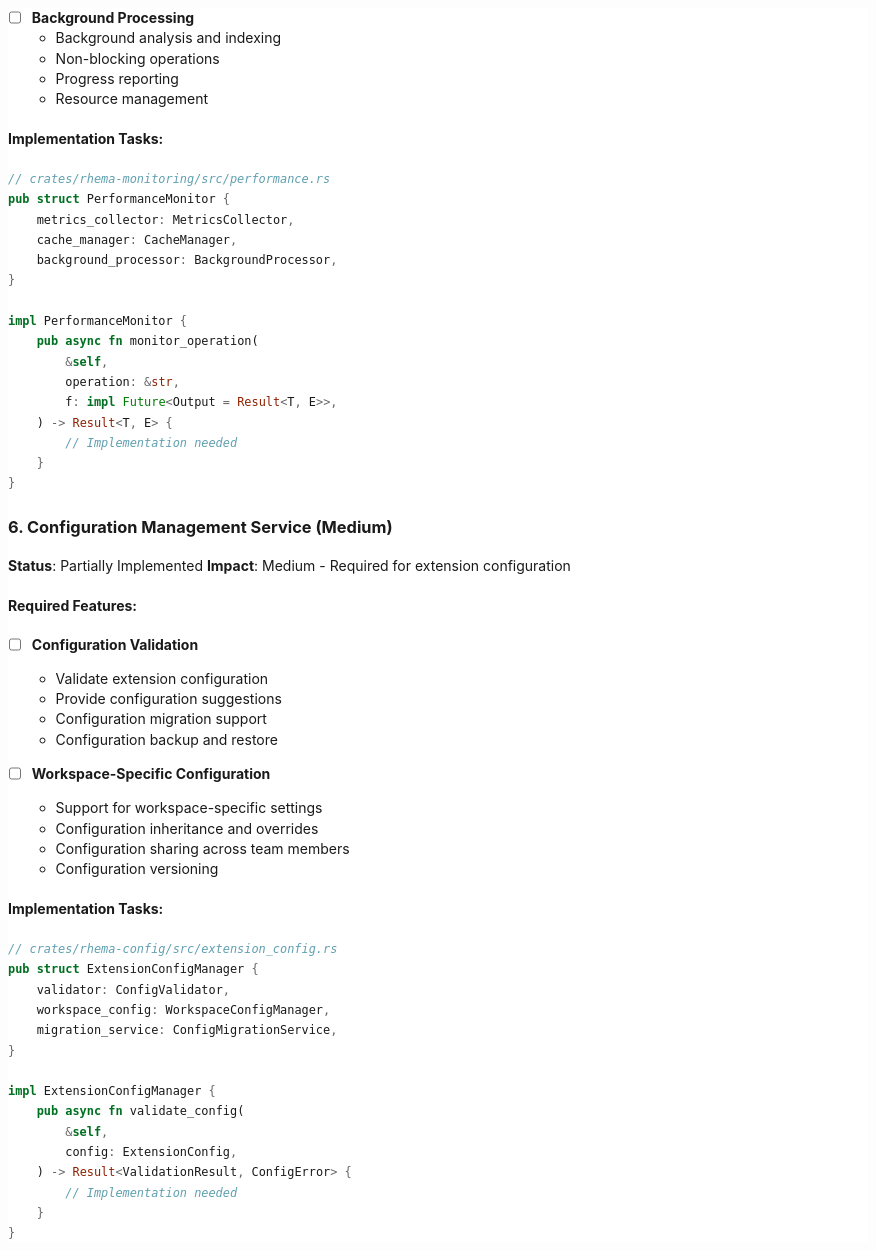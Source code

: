 - [ ] **Background Processing**
  - Background analysis and indexing
  - Non-blocking operations
  - Progress reporting
  - Resource management

#### Implementation Tasks:
```rust
// crates/rhema-monitoring/src/performance.rs
pub struct PerformanceMonitor {
    metrics_collector: MetricsCollector,
    cache_manager: CacheManager,
    background_processor: BackgroundProcessor,
}

impl PerformanceMonitor {
    pub async fn monitor_operation(
        &self,
        operation: &str,
        f: impl Future<Output = Result<T, E>>,
    ) -> Result<T, E> {
        // Implementation needed
    }
}
```

### 6. Configuration Management Service (Medium)
**Status**: Partially Implemented
**Impact**: Medium - Required for extension configuration

#### Required Features:
- [ ] **Configuration Validation**
  - Validate extension configuration
  - Provide configuration suggestions
  - Configuration migration support
  - Configuration backup and restore

- [ ] **Workspace-Specific Configuration**
  - Support for workspace-specific settings
  - Configuration inheritance and overrides
  - Configuration sharing across team members
  - Configuration versioning

#### Implementation Tasks:
```rust
// crates/rhema-config/src/extension_config.rs
pub struct ExtensionConfigManager {
    validator: ConfigValidator,
    workspace_config: WorkspaceConfigManager,
    migration_service: ConfigMigrationService,
}

impl ExtensionConfigManager {
    pub async fn validate_config(
        &self,
        config: ExtensionConfig,
    ) -> Result<ValidationResult, ConfigError> {
        // Implementation needed
    }
}
```
